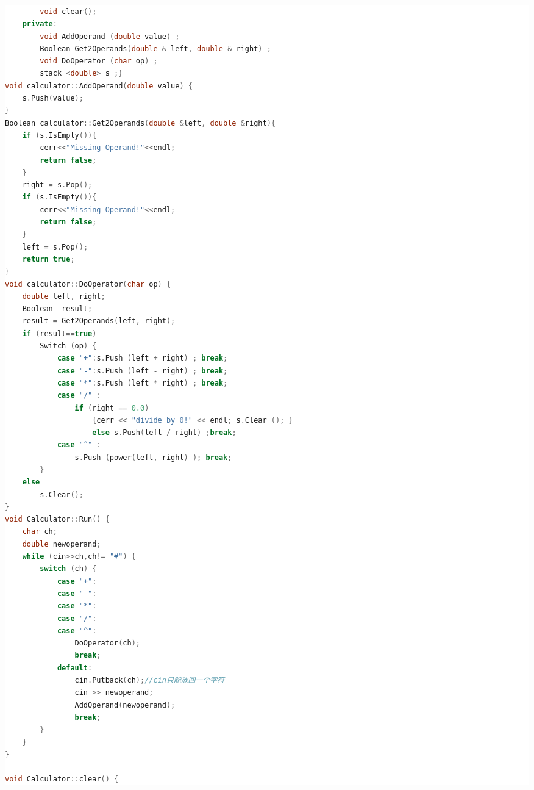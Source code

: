 ```c++
        void clear();
    private:
        void AddOperand (double value) ; 
        Boolean Get2Operands(double & left, double & right) ;
        void DoOperator (char op) ;
        stack <double> s ;} 
void calculator::AddOperand(double value) {
    s.Push(value);
}
Boolean calculator::Get2Operands(double &left, double &right){
    if (s.IsEmpty()){
        cerr<<"Missing Operand!"<<endl;
        return false;
    }
    right = s.Pop();
    if (s.IsEmpty()){
        cerr<<"Missing Operand!"<<endl;
        return false;
    }
    left = s.Pop();
    return true;
}
void calculator::DoOperator(char op) { 
    double left, right;
    Boolean  result;
    result = Get2Operands(left, right);
    if (result==true)
        Switch (op) {  
            case "+":s.Push (left + right) ; break;
            case "-":s.Push (left - right) ; break;
            case "*":s.Push (left * right) ; break;
            case "/" :
                if (right == 0.0) 
                    {cerr << "divide by 0!" << endl; s.Clear (); }
                    else s.Push(left / right) ;break;
            case "^" :
                s.Push (power(left, right) ); break;
        }
    else
        s.Clear();
}
void Calculator::Run() {
    char ch;
    double newoperand;
    while (cin>>ch,ch!= "#") {
        switch (ch) {
            case "+":
            case "-":
            case "*":
            case "/":
            case "^":
                DoOperator(ch);
                break;
            default:
                cin.Putback(ch);//cin只能放回一个字符
                cin >> newoperand;
                AddOperand(newoperand);
                break;
        }
    }
}

void Calculator::clear() {
```